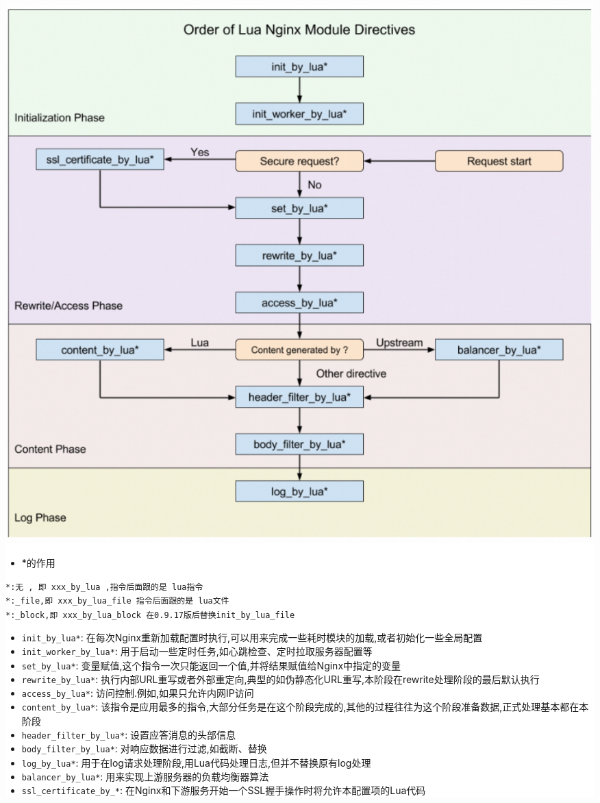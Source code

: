 ![](img/007.png)



* *的作用

```
*:无 , 即 xxx_by_lua ,指令后面跟的是 lua指令
*:_file,即 xxx_by_lua_file 指令后面跟的是 lua文件
*:_block,即 xxx_by_lua_block 在0.9.17版后替换init_by_lua_file
```

* `init_by_lua*`: 在每次Nginx重新加载配置时执行,可以用来完成一些耗时模块的加载,或者初始化一些全局配置
* `init_worker_by_lua*`: 用于启动一些定时任务,如心跳检查、定时拉取服务器配置等
* `set_by_lua*`: 变量赋值,这个指令一次只能返回一个值,并将结果赋值给Nginx中指定的变量
* `rewrite_by_lua*`: 执行内部URL重写或者外部重定向,典型的如伪静态化URL重写,本阶段在rewrite处理阶段的最后默认执行
* `access_by_lua*`: 访问控制.例如,如果只允许内网IP访问
* `content_by_lua*`: 该指令是应用最多的指令,大部分任务是在这个阶段完成的,其他的过程往往为这个阶段准备数据,正式处理基本都在本阶段
* `header_filter_by_lua*`: 设置应答消息的头部信息
* `body_filter_by_lua*`: 对响应数据进行过滤,如截断、替换
* `log_by_lua*`: 用于在log请求处理阶段,用Lua代码处理日志,但并不替换原有log处理
* `balancer_by_lua*`: 用来实现上游服务器的负载均衡器算法
* `ssl_certificate_by_*`: 在Nginx和下游服务开始一个SSL握手操作时将允许本配置项的Lua代码
